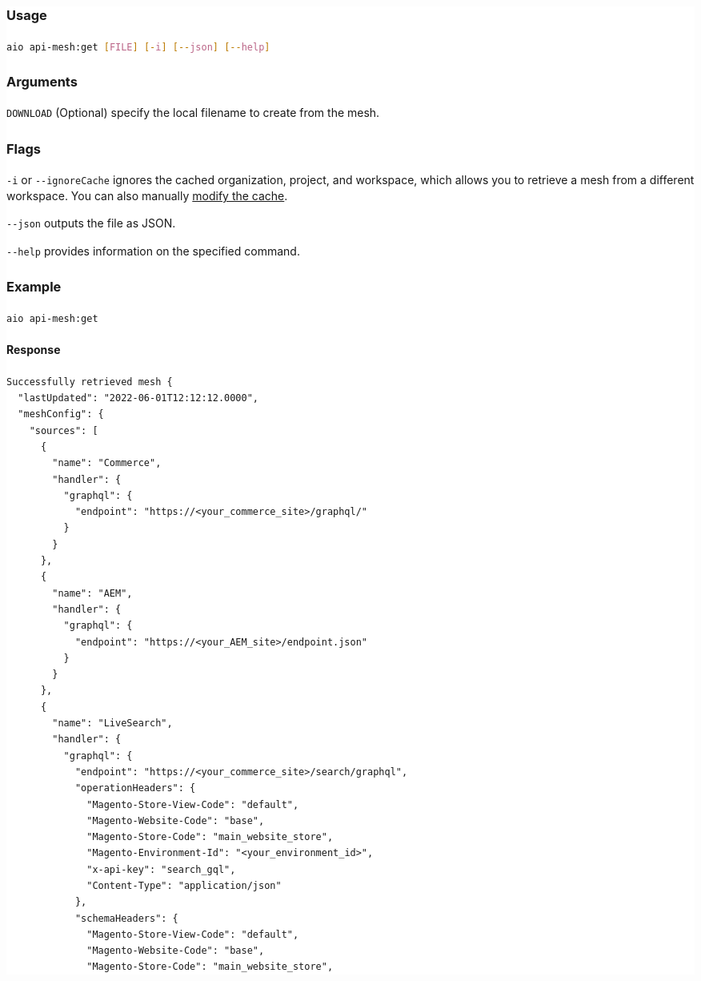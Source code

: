 ### Usage

```bash
aio api-mesh:get [FILE] [-i] [--json] [--help]
```

### Arguments
  
`DOWNLOAD` (Optional) specify the local filename to create from the mesh.

### Flags

`-i` or `--ignoreCache` ignores the cached organization, project, and workspace, which allows you to retrieve a mesh from a different workspace. You can also manually [modify the cache](../basic/work-with-mesh.md#projects-and-workspaces).

`--json` outputs the file as JSON.

`--help` provides information on the specified command.

### Example

```bash
aio api-mesh:get
```

#### Response

```terminal
Successfully retrieved mesh {
  "lastUpdated": "2022-06-01T12:12:12.0000",
  "meshConfig": {
    "sources": [
      {
        "name": "Commerce",
        "handler": {
          "graphql": {
            "endpoint": "https://<your_commerce_site>/graphql/"
          }
        }
      },
      {
        "name": "AEM",
        "handler": {
          "graphql": {
            "endpoint": "https://<your_AEM_site>/endpoint.json"
          }
        }
      },
      {
        "name": "LiveSearch",
        "handler": {
          "graphql": {
            "endpoint": "https://<your_commerce_site>/search/graphql",
            "operationHeaders": {
              "Magento-Store-View-Code": "default",
              "Magento-Website-Code": "base",
              "Magento-Store-Code": "main_website_store",
              "Magento-Environment-Id": "<your_environment_id>",
              "x-api-key": "search_gql",
              "Content-Type": "application/json"
            },
            "schemaHeaders": {
              "Magento-Store-View-Code": "default",
              "Magento-Website-Code": "base",
              "Magento-Store-Code": "main_website_store",
```
